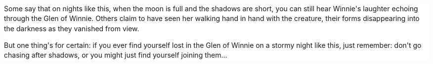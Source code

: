 Some say that on nights like this, when the moon is full and the shadows are short, you can still hear Winnie's laughter echoing through the Glen of Winnie. Others claim to have seen her walking hand in hand with the creature, their forms disappearing into the darkness as they vanished from view.

But one thing's for certain: if you ever find yourself lost in the Glen of Winnie on a stormy night like this, just remember: don't go chasing after shadows, or you might just find yourself joining them...<end>

